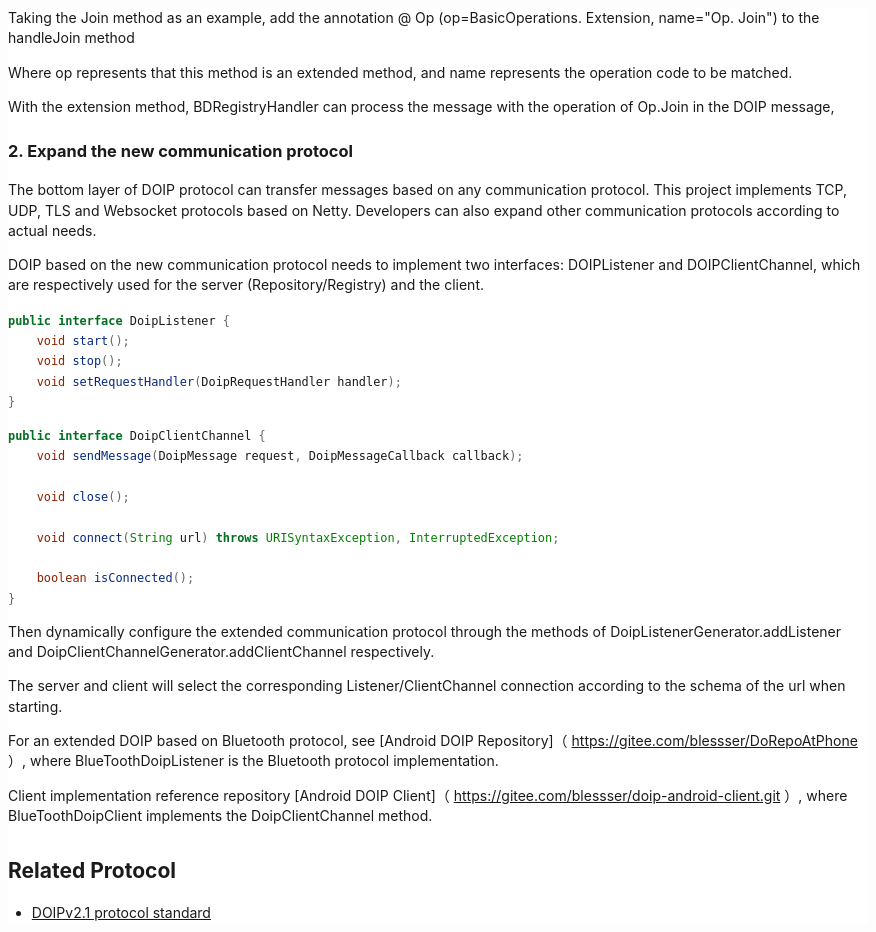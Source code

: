 Taking the Join method as an example, add the annotation @ Op (op=BasicOperations. Extension, name="Op. Join") to the handleJoin method

Where op represents that this method is an extended method, and name represents the operation code to be matched.

With the extension method, BDRegistryHandler can process the message with the operation of Op.Join in the DOIP message,

### 2. Expand the new communication protocol

The bottom layer of DOIP protocol can transfer messages based on any communication protocol. This project implements TCP, UDP, TLS and Websocket protocols based on Netty. Developers can also expand other communication protocols according to actual needs.

DOIP based on the new communication protocol needs to implement two interfaces: DOIPListener and DOIPClientChannel, which are respectively used for the server (Repository/Registry) and the client.
```java
public interface DoipListener {
    void start();
    void stop();
    void setRequestHandler(DoipRequestHandler handler);
}
```

```java
public interface DoipClientChannel {
    void sendMessage(DoipMessage request, DoipMessageCallback callback);

    void close();

    void connect(String url) throws URISyntaxException, InterruptedException;

    boolean isConnected();
}
```

Then dynamically configure the extended communication protocol through the methods of DoipListenerGenerator.addListener and DoipClientChannelGenerator.addClientChannel respectively.

The server and client will select the corresponding Listener/ClientChannel connection according to the schema of the url when starting.

For an extended DOIP based on Bluetooth protocol, see [Android DOIP Repository]（ https://gitee.com/blessser/DoRepoAtPhone ）, where BlueToothDoipListener is the Bluetooth protocol implementation.

Client implementation reference repository [Android DOIP Client]（ https://gitee.com/blessser/doip-android-client.git ）, where BlueToothDoipClient implements the DoipClientChannel method.

## Related Protocol
- [DOIPv2.1 protocol standard](http://doa-atsd.org/task.group.2/DOIP.recommendation.2022-2-24.pdf)